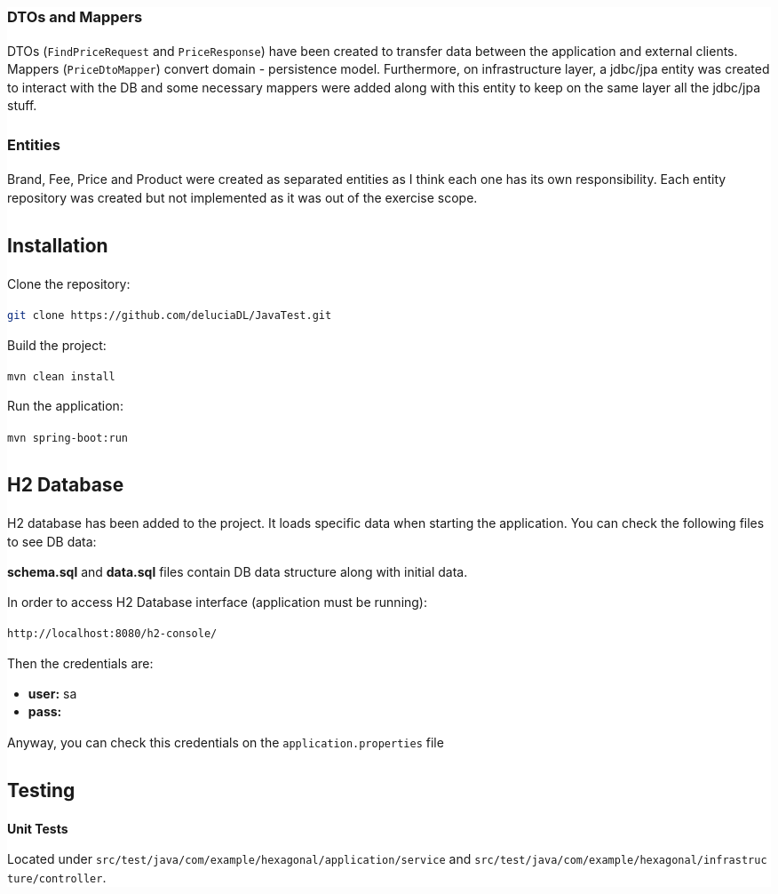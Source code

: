 ### DTOs and Mappers

DTOs (`FindPriceRequest` and `PriceResponse`) have been created to transfer data between the application and external clients. Mappers (`PriceDtoMapper`) convert domain - persistence model. Furthermore, on infrastructure layer, a jdbc/jpa entity was created to interact with the DB and some necessary mappers were added along with this entity to keep on the same layer all the jdbc/jpa stuff.

### Entities

Brand, Fee, Price and Product were created as separated entities as I think each one has its own responsibility. Each entity repository was created but not implemented as it was out of the exercise scope.

## Installation

Clone the repository:

```bash
git clone https://github.com/deluciaDL/JavaTest.git
```
Build the project:

```bash
mvn clean install
```
Run the application:

```bash
mvn spring-boot:run
```

## H2 Database

H2 database has been added to the project. It loads specific data when starting the application. You can check the following files to see DB data:

**schema.sql** and **data.sql** files contain DB data structure along with initial data.

In order to access H2 Database interface (application must be running):

```bash
http://localhost:8080/h2-console/
```
Then the credentials are:

- **user:** sa
- **pass:**

Anyway, you can check this credentials on the `application.properties` file

## Testing
**Unit Tests**

Located under `src/test/java/com/example/hexagonal/application/service` and `src/test/java/com/example/hexagonal/infrastructure/controller`.
